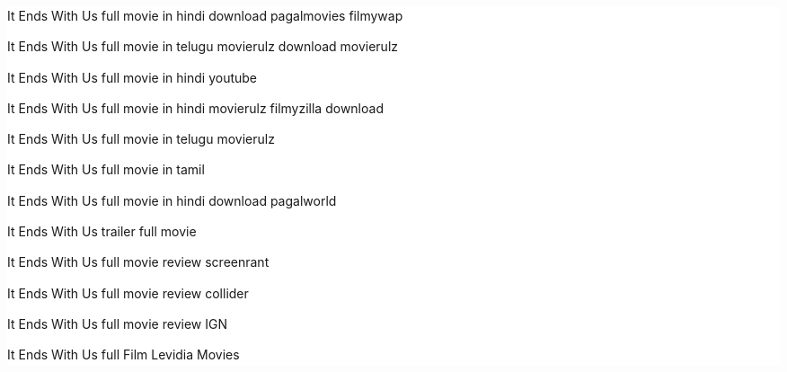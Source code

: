 It Ends With Us full movie in hindi download pagalmovies filmywap

It Ends With Us full movie in telugu movierulz download movierulz

It Ends With Us full movie in hindi youtube

It Ends With Us full movie in hindi movierulz filmyzilla download

It Ends With Us full movie in telugu movierulz

It Ends With Us full movie in tamil

It Ends With Us full movie in hindi download pagalworld

It Ends With Us trailer full movie

It Ends With Us full movie review screenrant

It Ends With Us full movie review collider

It Ends With Us full movie review IGN

It Ends With Us full Film Levidia Movies
